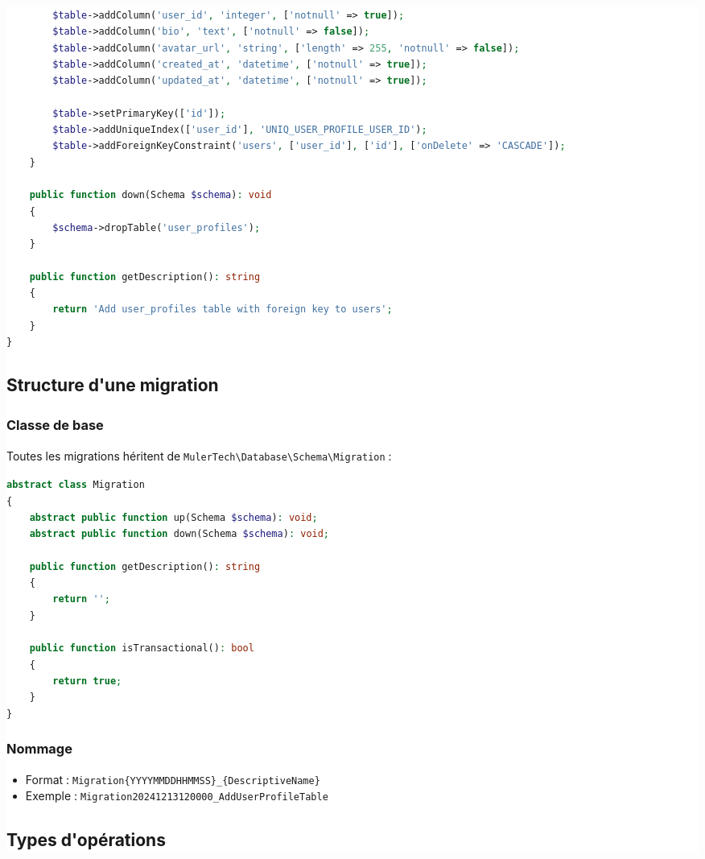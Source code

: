 ```php
        $table->addColumn('user_id', 'integer', ['notnull' => true]);
        $table->addColumn('bio', 'text', ['notnull' => false]);
        $table->addColumn('avatar_url', 'string', ['length' => 255, 'notnull' => false]);
        $table->addColumn('created_at', 'datetime', ['notnull' => true]);
        $table->addColumn('updated_at', 'datetime', ['notnull' => true]);
        
        $table->setPrimaryKey(['id']);
        $table->addUniqueIndex(['user_id'], 'UNIQ_USER_PROFILE_USER_ID');
        $table->addForeignKeyConstraint('users', ['user_id'], ['id'], ['onDelete' => 'CASCADE']);
    }

    public function down(Schema $schema): void
    {
        $schema->dropTable('user_profiles');
    }

    public function getDescription(): string
    {
        return 'Add user_profiles table with foreign key to users';
    }
}
```

## Structure d'une migration

### Classe de base
Toutes les migrations héritent de `MulerTech\Database\Schema\Migration` :

```php
abstract class Migration
{
    abstract public function up(Schema $schema): void;
    abstract public function down(Schema $schema): void;
    
    public function getDescription(): string
    {
        return '';
    }
    
    public function isTransactional(): bool
    {
        return true;
    }
}
```

### Nommage
- Format : `Migration{YYYYMMDDHHMMSS}_{DescriptiveName}`
- Exemple : `Migration20241213120000_AddUserProfileTable`

## Types d'opérations
